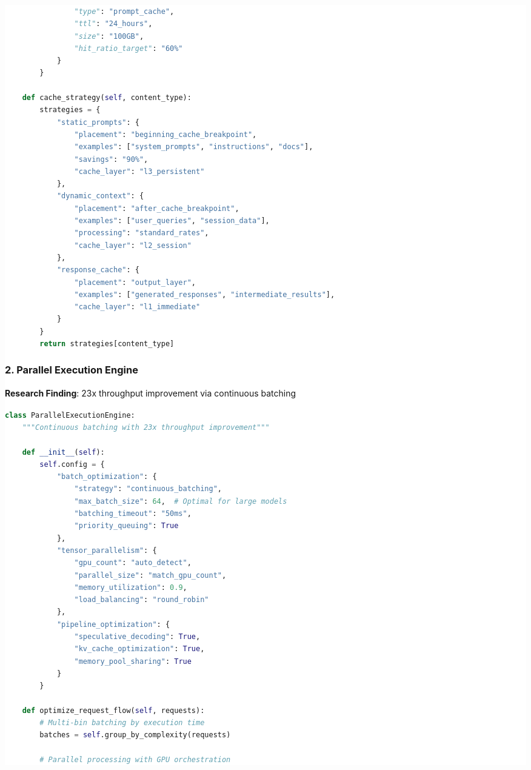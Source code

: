 ```python
                "type": "prompt_cache",
                "ttl": "24_hours", 
                "size": "100GB",
                "hit_ratio_target": "60%"
            }
        }
        
    def cache_strategy(self, content_type):
        strategies = {
            "static_prompts": {
                "placement": "beginning_cache_breakpoint",
                "examples": ["system_prompts", "instructions", "docs"],
                "savings": "90%",
                "cache_layer": "l3_persistent"
            },
            "dynamic_context": {
                "placement": "after_cache_breakpoint",
                "examples": ["user_queries", "session_data"],
                "processing": "standard_rates",
                "cache_layer": "l2_session"
            },
            "response_cache": {
                "placement": "output_layer",
                "examples": ["generated_responses", "intermediate_results"],
                "cache_layer": "l1_immediate"
            }
        }
        return strategies[content_type]
```

### 2. Parallel Execution Engine

**Research Finding**: 23x throughput improvement via continuous batching

```python
class ParallelExecutionEngine:
    """Continuous batching with 23x throughput improvement"""
    
    def __init__(self):
        self.config = {
            "batch_optimization": {
                "strategy": "continuous_batching",
                "max_batch_size": 64,  # Optimal for large models
                "batching_timeout": "50ms",
                "priority_queuing": True
            },
            "tensor_parallelism": {
                "gpu_count": "auto_detect",
                "parallel_size": "match_gpu_count", 
                "memory_utilization": 0.9,
                "load_balancing": "round_robin"
            },
            "pipeline_optimization": {
                "speculative_decoding": True,
                "kv_cache_optimization": True,
                "memory_pool_sharing": True
            }
        }
    
    def optimize_request_flow(self, requests):
        # Multi-bin batching by execution time
        batches = self.group_by_complexity(requests)
        
        # Parallel processing with GPU orchestration
```
